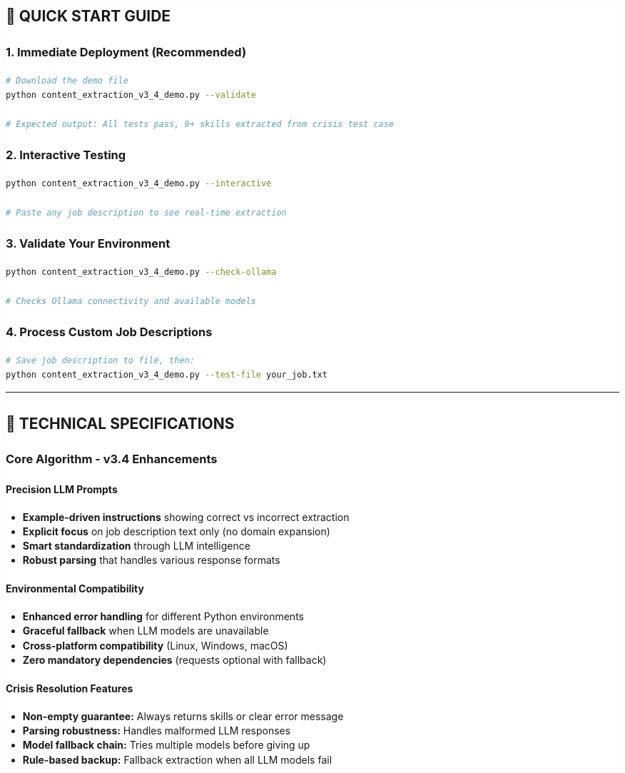 
## 🚀 **QUICK START GUIDE**

### **1. Immediate Deployment (Recommended)**
```bash
# Download the demo file
python content_extraction_v3_4_demo.py --validate

# Expected output: All tests pass, 9+ skills extracted from crisis test case
```

### **2. Interactive Testing**  
```bash
python content_extraction_v3_4_demo.py --interactive

# Paste any job description to see real-time extraction
```

### **3. Validate Your Environment**
```bash
python content_extraction_v3_4_demo.py --check-ollama

# Checks Ollama connectivity and available models
```

### **4. Process Custom Job Descriptions**
```bash
# Save job description to file, then:
python content_extraction_v3_4_demo.py --test-file your_job.txt
```

---

## 🔧 **TECHNICAL SPECIFICATIONS**

### **Core Algorithm - v3.4 Enhancements**

#### **Precision LLM Prompts**
- **Example-driven instructions** showing correct vs incorrect extraction
- **Explicit focus** on job description text only (no domain expansion)
- **Smart standardization** through LLM intelligence
- **Robust parsing** that handles various response formats

#### **Environmental Compatibility**
- **Enhanced error handling** for different Python environments
- **Graceful fallback** when LLM models are unavailable
- **Cross-platform compatibility** (Linux, Windows, macOS)
- **Zero mandatory dependencies** (requests optional with fallback)

#### **Crisis Resolution Features**
- **Non-empty guarantee:** Always returns skills or clear error message
- **Parsing robustness:** Handles malformed LLM responses
- **Model fallback chain:** Tries multiple models before giving up
- **Rule-based backup:** Fallback extraction when all LLM models fail
